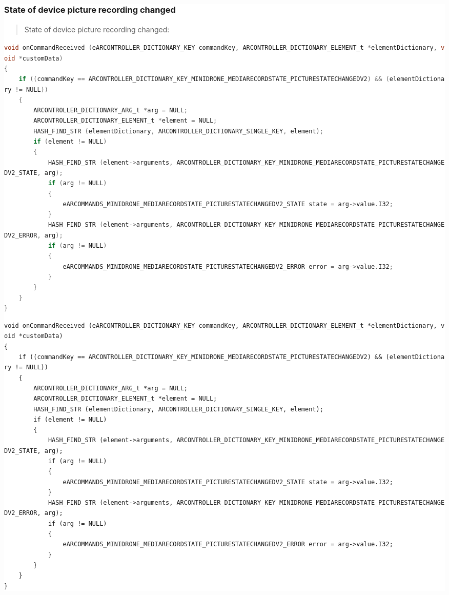 
### <a name="MiniDrone-MediaRecordState-PictureStateChangedV2">State of device picture recording changed</a><br/>
> State of device picture recording changed:

```c
void onCommandReceived (eARCONTROLLER_DICTIONARY_KEY commandKey, ARCONTROLLER_DICTIONARY_ELEMENT_t *elementDictionary, void *customData)
{
    if ((commandKey == ARCONTROLLER_DICTIONARY_KEY_MINIDRONE_MEDIARECORDSTATE_PICTURESTATECHANGEDV2) && (elementDictionary != NULL))
    {
        ARCONTROLLER_DICTIONARY_ARG_t *arg = NULL;
        ARCONTROLLER_DICTIONARY_ELEMENT_t *element = NULL;
        HASH_FIND_STR (elementDictionary, ARCONTROLLER_DICTIONARY_SINGLE_KEY, element);
        if (element != NULL)
        {
            HASH_FIND_STR (element->arguments, ARCONTROLLER_DICTIONARY_KEY_MINIDRONE_MEDIARECORDSTATE_PICTURESTATECHANGEDV2_STATE, arg);
            if (arg != NULL)
            {
                eARCOMMANDS_MINIDRONE_MEDIARECORDSTATE_PICTURESTATECHANGEDV2_STATE state = arg->value.I32;
            }
            HASH_FIND_STR (element->arguments, ARCONTROLLER_DICTIONARY_KEY_MINIDRONE_MEDIARECORDSTATE_PICTURESTATECHANGEDV2_ERROR, arg);
            if (arg != NULL)
            {
                eARCOMMANDS_MINIDRONE_MEDIARECORDSTATE_PICTURESTATECHANGEDV2_ERROR error = arg->value.I32;
            }
        }
    }
}
```

```objective_c
void onCommandReceived (eARCONTROLLER_DICTIONARY_KEY commandKey, ARCONTROLLER_DICTIONARY_ELEMENT_t *elementDictionary, void *customData)
{
    if ((commandKey == ARCONTROLLER_DICTIONARY_KEY_MINIDRONE_MEDIARECORDSTATE_PICTURESTATECHANGEDV2) && (elementDictionary != NULL))
    {
        ARCONTROLLER_DICTIONARY_ARG_t *arg = NULL;
        ARCONTROLLER_DICTIONARY_ELEMENT_t *element = NULL;
        HASH_FIND_STR (elementDictionary, ARCONTROLLER_DICTIONARY_SINGLE_KEY, element);
        if (element != NULL)
        {
            HASH_FIND_STR (element->arguments, ARCONTROLLER_DICTIONARY_KEY_MINIDRONE_MEDIARECORDSTATE_PICTURESTATECHANGEDV2_STATE, arg);
            if (arg != NULL)
            {
                eARCOMMANDS_MINIDRONE_MEDIARECORDSTATE_PICTURESTATECHANGEDV2_STATE state = arg->value.I32;
            }
            HASH_FIND_STR (element->arguments, ARCONTROLLER_DICTIONARY_KEY_MINIDRONE_MEDIARECORDSTATE_PICTURESTATECHANGEDV2_ERROR, arg);
            if (arg != NULL)
            {
                eARCOMMANDS_MINIDRONE_MEDIARECORDSTATE_PICTURESTATECHANGEDV2_ERROR error = arg->value.I32;
            }
        }
    }
}
```